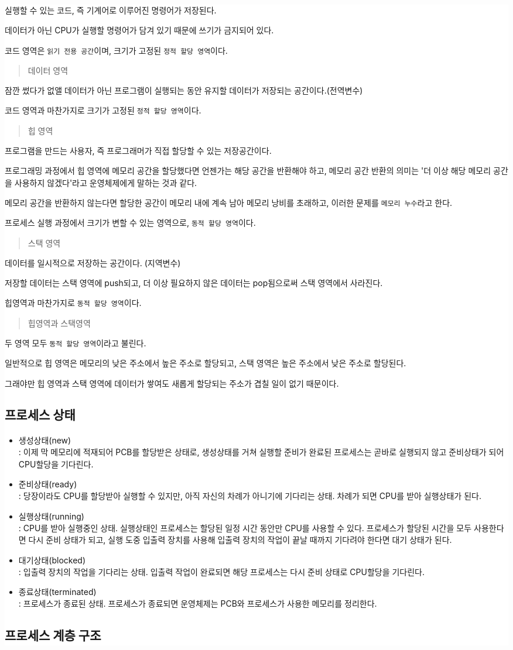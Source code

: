 실행할 수 있는 코드, 즉 기계어로 이루어진 명령어가 저장된다.

데이터가 아닌 CPU가 실행할 명령어가 담겨 있기 때문에 쓰기가 금지되어 있다.

코드 영역은 `읽기 전용 공간`이며, 크기가 고정된 `정적 할당 영역`이다.

> 데이터 영역

잠깐 썼다가 없앨 데이터가 아닌 프로그램이 실행되는 동안 유지할 데이터가 저장되는 공간이다.(전역변수)

코드 영역과 마찬가지로 크기가 고정된 `정적 할당 영역`이다.


> 힙 영역

프로그램을 만드는 사용자, 즉 프로그래머가 직접 할당할 수 있는 저장공간이다.

프로그래밍 과정에서 힙 영역에 메모리 공간을 할당했다면 언젠가는 해당 공간을 반환해야 하고, 메모리 공간 반환의 의미는 '더 이상 해당 메모리 공간을 사용하지 않겠다'라고 운영체제에게 말하는 것과 같다.

메모리 공간을 반환하지 않는다면 할당한 공간이 메모리 내에 계속 남아 메모리 낭비를 초래하고, 이러한 문제를 `메모리 누수`라고 한다.

프로세스 실행 과정에서 크기가 변할 수 있는 영역으로, `동적 할당 영역`이다.

> 스택 영역

데이터를 일시적으로 저장하는 공간이다. (지역변수)

저장할 데이터는 스택 영역에 push되고, 더 이상 필요하지 않은 데이터는 pop됨으로써 스택 영역에서 사라진다.

힙영역과 마찬가지로 `동적 할당 영역`이다.

> 힙영역과 스택영역

두 영역 모두 `동적 할당 영역`이라고 불린다.

일반적으로 힙 영역은 메모리의 낮은 주소에서 높은 주소로 할당되고, 스택 영역은 높은 주소에서 낮은 주소로 할당된다.

그래야만 힙 영역과 스택 영역에 데이터가 쌓여도 새롭게 할당되는 주소가 겹칠 일이 없기 때문이다.


## 프로세스 상태
- 생성상태(new)  
: 이제 막 메모리에 적재되어 PCB를 할당받은 상태로, 생성상태를 거쳐 실행할 준비가 완료된 프로세스는 곧바로 실행되지 않고 준비상태가 되어 CPU할당을 기다린다.

- 준비상태(ready)  
: 당장이라도 CPU를 할당받아 실행할 수 있지만, 아직 자신의 차례가 아니기에 기다리는 상태. 차례가 되면 CPU를 받아 실행상태가 된다.

- 실행상태(running)  
: CPU를 받아 실행중인 상태. 실행상태인 프로세스는 할당된 일정 시간 동안만 CPU를 사용할 수 있다. 프로세스가 할당된 시간을 모두 사용한다면 다시 준비 상태가 되고, 실행 도중 입출력 장치를 사용해 입출력 장치의 작업이 끝날 때까지 기다려야 한다면 대기 상태가 된다.

- 대기상태(blocked)  
: 입출력 장치의 작업을 기다리는 상태. 입출력 작업이 완료되면 해당 프로세스는 다시 준비 상태로 CPU할당을 기다린다.

- 종료상태(terminated)  
: 프로세스가 종료된 상태. 프로세스가 종료되면 운영체제는 PCB와 프로세스가 사용한 메모리를 정리한다.


## 프로세스 계층 구조